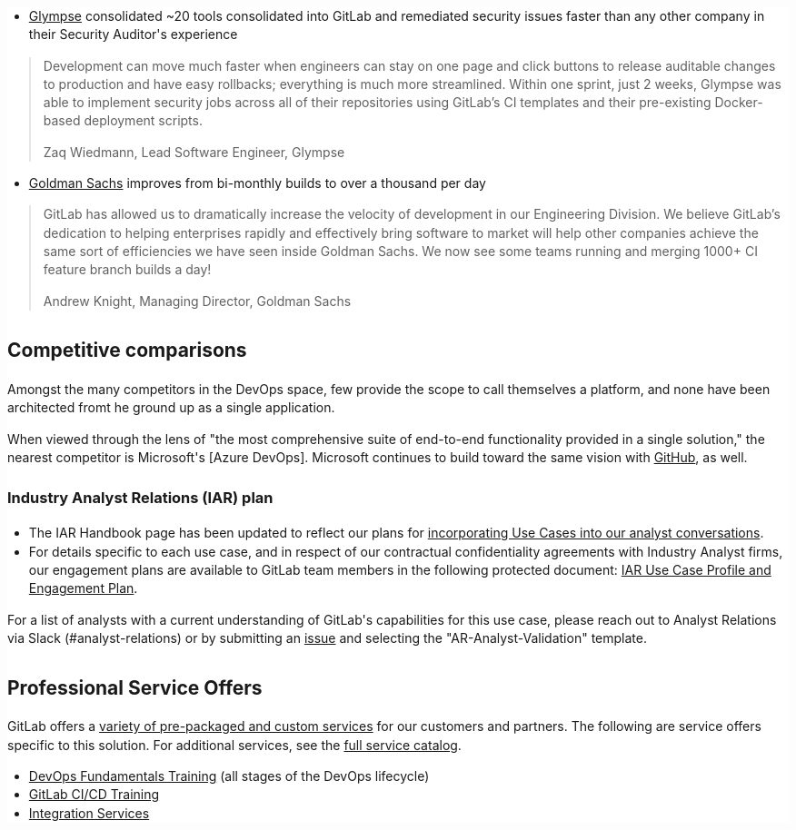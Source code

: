 - [Glympse](https://about.gitlab.com/customers/glympse/) consolidated ~20 tools consolidated into GitLab and remediated security issues faster than any other company in their Security Auditor's experience
>Development can move much faster when engineers can stay on one page and click buttons to release auditable changes to production and have easy rollbacks; everything is much more streamlined. Within one sprint, just 2 weeks, Glympse was able to implement security jobs across all of their repositories using GitLab’s CI templates and their pre-existing Docker-based deployment scripts.
>
>Zaq Wiedmann, Lead Software Engineer, Glympse

- [Goldman Sachs](https://about.gitlab.com/customers/goldman-sachs/) improves from bi-monthly builds to over a thousand per day
> GitLab has allowed us to dramatically increase the velocity of development in our Engineering Division. We believe GitLab’s dedication to helping enterprises rapidly and effectively bring software to market will help other companies achieve the same sort of efficiencies we have seen inside Goldman Sachs. We now see some teams running and merging 1000+ CI feature branch builds a day!
>
> Andrew Knight, Managing Director, Goldman Sachs

## Competitive comparisons

Amongst the many competitors in the DevOps space, few provide the scope to call themselves a platform, and none have been architected fromt he ground up as a single application.

When viewed through the lens of "the most comprehensive suite of end-to-end functionality provided in a single solution," the nearest competitor is Microsoft's [Azure DevOps]. Microsoft continues to build toward the same vision with [GitHub](https://about.gitlab.com/competition/github/), as well.

### Industry Analyst Relations (IAR) plan

- The IAR Handbook page has been updated to reflect our plans for [incorporating Use Cases into our analyst conversations](/handbook/marketing/brand-and-product-marketing/product-and-solution-marketing/analyst-relations/#how-we-incorporate-use-cases-into-our-industry-analyst-interactions).
- For  details specific to each use case, and in respect of our contractual confidentiality agreements with Industry Analyst firms, our engagement plans are available to GitLab team members in the following protected document: [IAR Use Case Profile and Engagement Plan](https://docs.google.com/spreadsheets/d/14UthNcgQNlnNfTUGJadHQRNZ-IrAe6T7_o9zXnbu_bk/edit#gid=1124037301).

For a list of analysts with a current understanding of GitLab's capabilities for this use case, please reach out to Analyst Relations via Slack (#analyst-relations) or by submitting an [issue](https://gitlab.com/gitlab-com/marketing/product-marketing/issues/new) and selecting the "AR-Analyst-Validation" template.


## Professional Service Offers

GitLab offers a [variety of pre-packaged and custom services](https://about.gitlab.com/services/) for our customers and partners. The following are service offers specific to this solution. For additional services, see the [full service catalog](https://about.gitlab.com/services/catalog/).

- [DevOps Fundamentals Training](https://about.gitlab.com/services/education/devops-fundamentals/) (all stages of the DevOps lifecycle)
- [GitLab CI/CD Training](https://about.gitlab.com/services/education/gitlab-ci/)
- [Integration Services](https://about.gitlab.com/services/implementation/integration/ )
